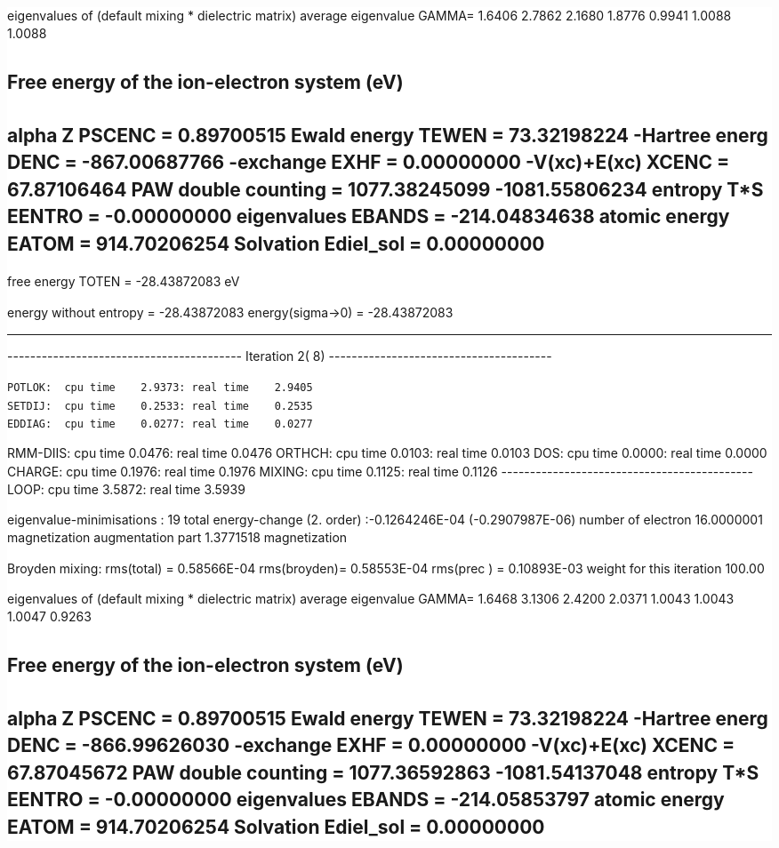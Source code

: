  eigenvalues of (default mixing * dielectric matrix)
  average eigenvalue GAMMA=   1.6406
  2.7862  2.1680  1.8776  0.9941  1.0088  1.0088

 Free energy of the ion-electron system (eV)
  ---------------------------------------------------
  alpha Z        PSCENC =         0.89700515
  Ewald energy   TEWEN  =        73.32198224
  -Hartree energ DENC   =      -867.00687766
  -exchange      EXHF   =         0.00000000
  -V(xc)+E(xc)   XCENC  =        67.87106464
  PAW double counting   =      1077.38245099    -1081.55806234
  entropy T*S    EENTRO =        -0.00000000
  eigenvalues    EBANDS =      -214.04834638
  atomic energy  EATOM  =       914.70206254
  Solvation  Ediel_sol  =         0.00000000
  ---------------------------------------------------
  free energy    TOTEN  =       -28.43872083 eV

  energy without entropy =      -28.43872083  energy(sigma->0) =      -28.43872083


--------------------------------------------------------------------------------------------------------




----------------------------------------- Iteration    2(   8)  ---------------------------------------


    POTLOK:  cpu time    2.9373: real time    2.9405
    SETDIJ:  cpu time    0.2533: real time    0.2535
    EDDIAG:  cpu time    0.0277: real time    0.0277
  RMM-DIIS:  cpu time    0.0476: real time    0.0476
    ORTHCH:  cpu time    0.0103: real time    0.0103
       DOS:  cpu time    0.0000: real time    0.0000
    CHARGE:  cpu time    0.1976: real time    0.1976
    MIXING:  cpu time    0.1125: real time    0.1126
    --------------------------------------------
      LOOP:  cpu time    3.5872: real time    3.5939

 eigenvalue-minimisations  :    19
 total energy-change (2. order) :-0.1264246E-04  (-0.2907987E-06)
 number of electron      16.0000001 magnetization 
 augmentation part        1.3771518 magnetization 

 Broyden mixing:
  rms(total) = 0.58566E-04    rms(broyden)= 0.58553E-04
  rms(prec ) = 0.10893E-03
  weight for this iteration     100.00

 eigenvalues of (default mixing * dielectric matrix)
  average eigenvalue GAMMA=   1.6468
  3.1306  2.4200  2.0371  1.0043  1.0043  1.0047  0.9263

 Free energy of the ion-electron system (eV)
  ---------------------------------------------------
  alpha Z        PSCENC =         0.89700515
  Ewald energy   TEWEN  =        73.32198224
  -Hartree energ DENC   =      -866.99626030
  -exchange      EXHF   =         0.00000000
  -V(xc)+E(xc)   XCENC  =        67.87045672
  PAW double counting   =      1077.36592863    -1081.54137048
  entropy T*S    EENTRO =        -0.00000000
  eigenvalues    EBANDS =      -214.05853797
  atomic energy  EATOM  =       914.70206254
  Solvation  Ediel_sol  =         0.00000000
  ---------------------------------------------------